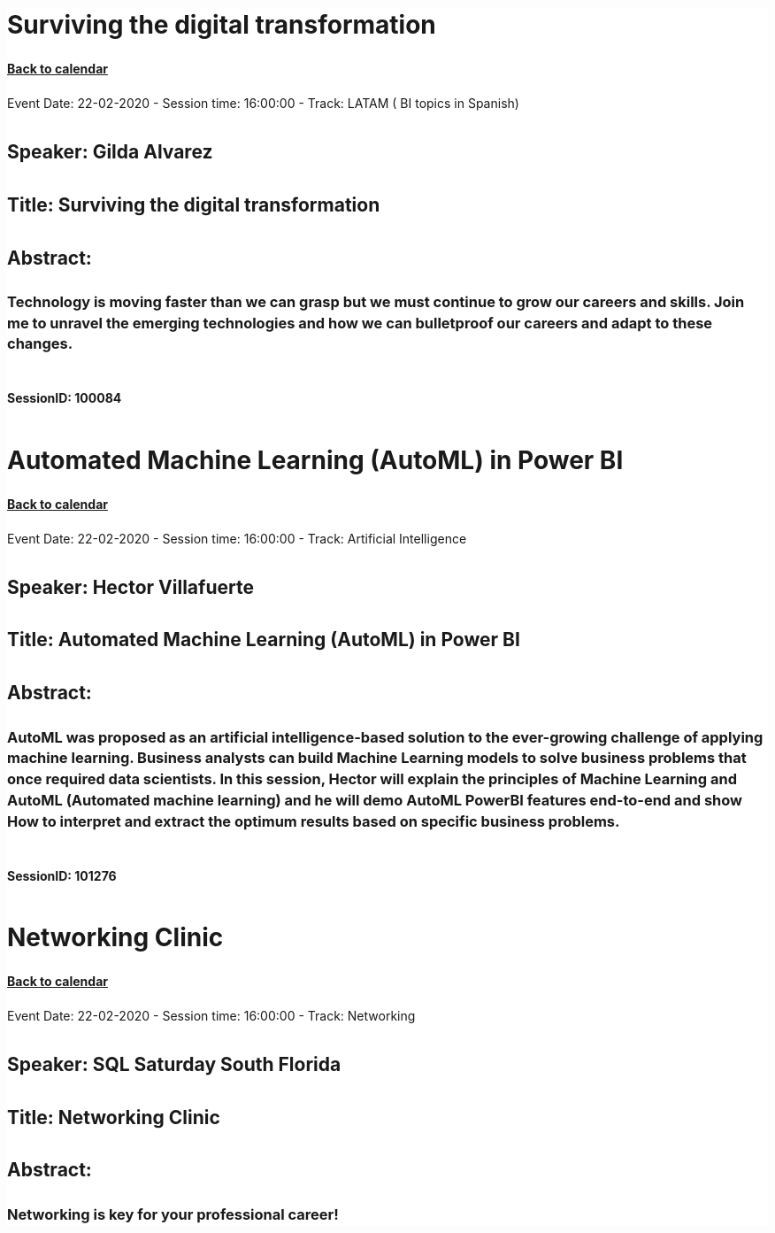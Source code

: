 # Surviving the digital transformation
#### [Back to calendar](#SQLSaturday-#946---South-Florida---BI-Edition-2020)
Event Date: 22-02-2020 - Session time: 16:00:00 - Track: LATAM ( BI topics in Spanish)
## Speaker: Gilda Alvarez
## Title: Surviving the digital transformation
## Abstract:
### Technology is moving faster than we can grasp but we must continue to grow our careers and skills. Join me to unravel the emerging technologies and how we can bulletproof our careers and adapt to these changes.
#  
#### SessionID: 100084
# Automated Machine Learning (AutoML) in Power BI
#### [Back to calendar](#SQLSaturday-#946---South-Florida---BI-Edition-2020)
Event Date: 22-02-2020 - Session time: 16:00:00 - Track: Artificial Intelligence
## Speaker: Hector Villafuerte
## Title: Automated Machine Learning (AutoML) in Power BI
## Abstract:
### AutoML was proposed as an artificial intelligence-based solution to the ever-growing challenge of applying machine learning. Business analysts can build Machine Learning models to solve business problems that once required data scientists. In this session, Hector will explain the principles of Machine Learning and AutoML (Automated machine learning) and he will demo AutoML PowerBI features end-to-end and show How to interpret and extract the optimum results based on specific business problems.
#  
#### SessionID: 101276
# Networking Clinic
#### [Back to calendar](#SQLSaturday-#946---South-Florida---BI-Edition-2020)
Event Date: 22-02-2020 - Session time: 16:00:00 - Track: Networking
## Speaker: SQL Saturday South Florida
## Title: Networking Clinic
## Abstract:
### Networking is key for your professional career!

